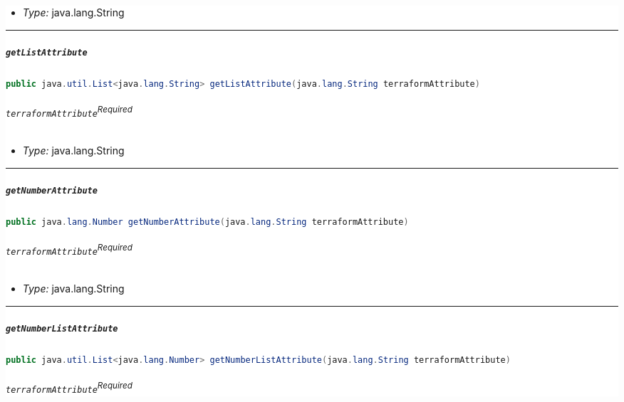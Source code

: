 - *Type:* java.lang.String

---

##### `getListAttribute` <a name="getListAttribute" id="@cdktf/provider-cloudflare.dataCloudflareAccountDnsSettings.DataCloudflareAccountDnsSettingsZoneDefaultsInternalDnsOutputReference.getListAttribute"></a>

```java
public java.util.List<java.lang.String> getListAttribute(java.lang.String terraformAttribute)
```

###### `terraformAttribute`<sup>Required</sup> <a name="terraformAttribute" id="@cdktf/provider-cloudflare.dataCloudflareAccountDnsSettings.DataCloudflareAccountDnsSettingsZoneDefaultsInternalDnsOutputReference.getListAttribute.parameter.terraformAttribute"></a>

- *Type:* java.lang.String

---

##### `getNumberAttribute` <a name="getNumberAttribute" id="@cdktf/provider-cloudflare.dataCloudflareAccountDnsSettings.DataCloudflareAccountDnsSettingsZoneDefaultsInternalDnsOutputReference.getNumberAttribute"></a>

```java
public java.lang.Number getNumberAttribute(java.lang.String terraformAttribute)
```

###### `terraformAttribute`<sup>Required</sup> <a name="terraformAttribute" id="@cdktf/provider-cloudflare.dataCloudflareAccountDnsSettings.DataCloudflareAccountDnsSettingsZoneDefaultsInternalDnsOutputReference.getNumberAttribute.parameter.terraformAttribute"></a>

- *Type:* java.lang.String

---

##### `getNumberListAttribute` <a name="getNumberListAttribute" id="@cdktf/provider-cloudflare.dataCloudflareAccountDnsSettings.DataCloudflareAccountDnsSettingsZoneDefaultsInternalDnsOutputReference.getNumberListAttribute"></a>

```java
public java.util.List<java.lang.Number> getNumberListAttribute(java.lang.String terraformAttribute)
```

###### `terraformAttribute`<sup>Required</sup> <a name="terraformAttribute" id="@cdktf/provider-cloudflare.dataCloudflareAccountDnsSettings.DataCloudflareAccountDnsSettingsZoneDefaultsInternalDnsOutputReference.getNumberListAttribute.parameter.terraformAttribute"></a>
